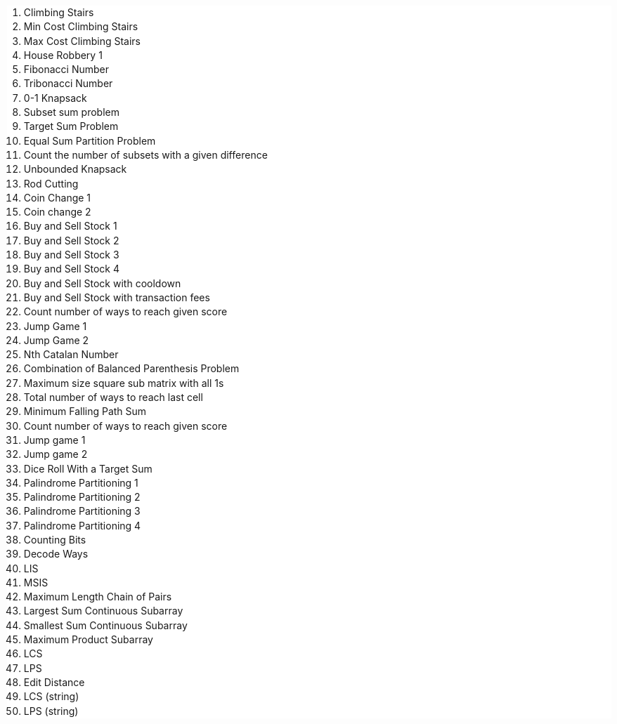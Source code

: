 1) Climbing Stairs
2) Min Cost Climbing Stairs
3) Max Cost Climbing Stairs
4) House Robbery 1
5) Fibonacci Number
6) Tribonacci Number
7) 0-1 Knapsack
8) Subset sum problem
9) Target Sum Problem
10) Equal Sum Partition Problem
11) Count the number of subsets with a given difference
12) Unbounded Knapsack
13) Rod Cutting
14) Coin Change 1
15) Coin change 2
16) Buy and Sell Stock 1
17) Buy and Sell Stock 2
18) Buy and Sell Stock 3
19) Buy and Sell Stock 4
20) Buy and Sell Stock with cooldown
21) Buy and Sell Stock with transaction fees
22) Count number of ways to reach given score
23) Jump Game 1
24) Jump Game 2
25) Nth Catalan Number
26) Combination of Balanced Parenthesis Problem
27) Maximum size square sub matrix with all 1s
28) Total number of ways to reach last cell
29) Minimum Falling Path Sum
30) Count number of ways to reach given score
31) Jump game 1
32) Jump game 2
33) Dice Roll With a Target Sum
34) Palindrome Partitioning 1
35) Palindrome Partitioning 2
36) Palindrome Partitioning 3
37) Palindrome Partitioning 4
38) Counting Bits
39) Decode Ways
40) LIS
41) MSIS
42) Maximum Length Chain of Pairs
43) Largest Sum Continuous Subarray
44) Smallest Sum Continuous Subarray
45) Maximum Product Subarray
46) LCS
47) LPS
48) Edit Distance
49) LCS (string)
50) LPS (string)
